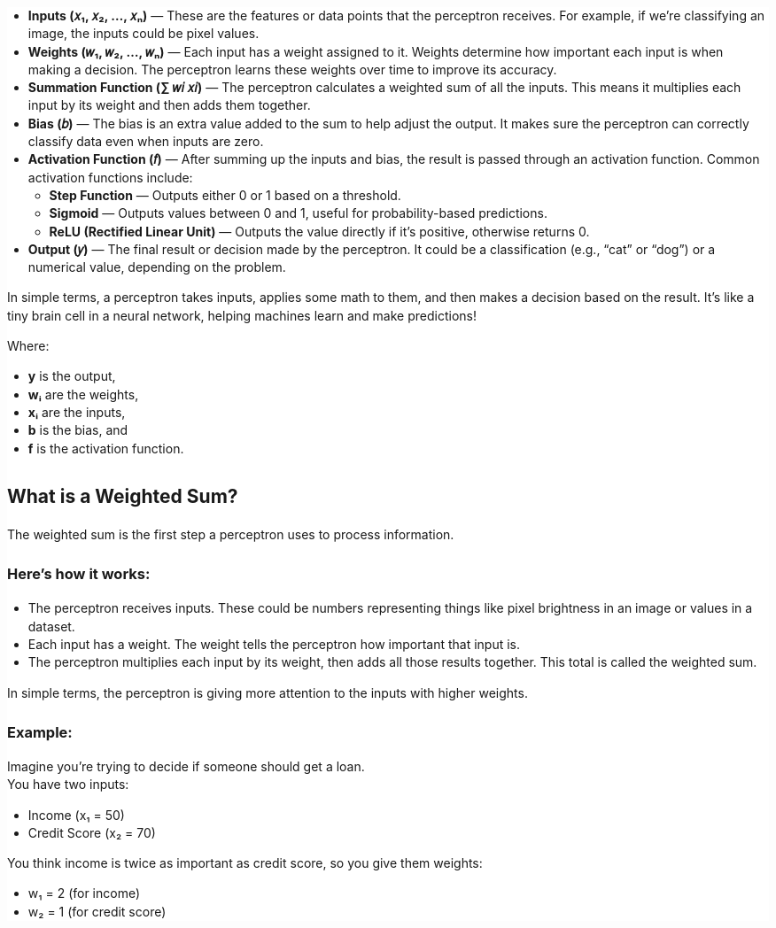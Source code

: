 - **Inputs (𝑥₁, 𝑥₂, …, 𝑥ₙ)** — These are the features or data points that the perceptron receives. For example, if we’re classifying an image, the inputs could be pixel values.
- **Weights (𝑤₁, 𝑤₂, …, 𝑤ₙ)** — Each input has a weight assigned to it. Weights determine how important each input is when making a decision. The perceptron learns these weights over time to improve its accuracy.
- **Summation Function (∑ 𝑤𝑖 𝑥𝑖)** — The perceptron calculates a weighted sum of all the inputs. This means it multiplies each input by its weight and then adds them together.
- **Bias (𝑏)** — The bias is an extra value added to the sum to help adjust the output. It makes sure the perceptron can correctly classify data even when inputs are zero.
- **Activation Function (𝑓)** — After summing up the inputs and bias, the result is passed through an activation function. Common activation functions include:
  - **Step Function** — Outputs either 0 or 1 based on a threshold.
  - **Sigmoid** — Outputs values between 0 and 1, useful for probability-based predictions.
  - **ReLU (Rectified Linear Unit)** — Outputs the value directly if it’s positive, otherwise returns 0.
- **Output (𝑦)** — The final result or decision made by the perceptron. It could be a classification (e.g., “cat” or “dog”) or a numerical value, depending on the problem.

In simple terms, a perceptron takes inputs, applies some math to them, and then makes a decision based on the result. It’s like a tiny brain cell in a neural network, helping machines learn and make predictions!

Where:  
- **y** is the output,  
- **wᵢ** are the weights,  
- **xᵢ** are the inputs,  
- **b** is the bias, and  
- **f** is the activation function.

## What is a Weighted Sum?

The weighted sum is the first step a perceptron uses to process information.

### Here’s how it works:

- The perceptron receives inputs. These could be numbers representing things like pixel brightness in an image or values in a dataset.
- Each input has a weight. The weight tells the perceptron how important that input is.
- The perceptron multiplies each input by its weight, then adds all those results together. This total is called the weighted sum.

In simple terms, the perceptron is giving more attention to the inputs with higher weights.

### Example:

Imagine you’re trying to decide if someone should get a loan.  
You have two inputs:

- Income (x₁ = 50)  
- Credit Score (x₂ = 70)

You think income is twice as important as credit score, so you give them weights:

- w₁ = 2 (for income)  
- w₂ = 1 (for credit score)
